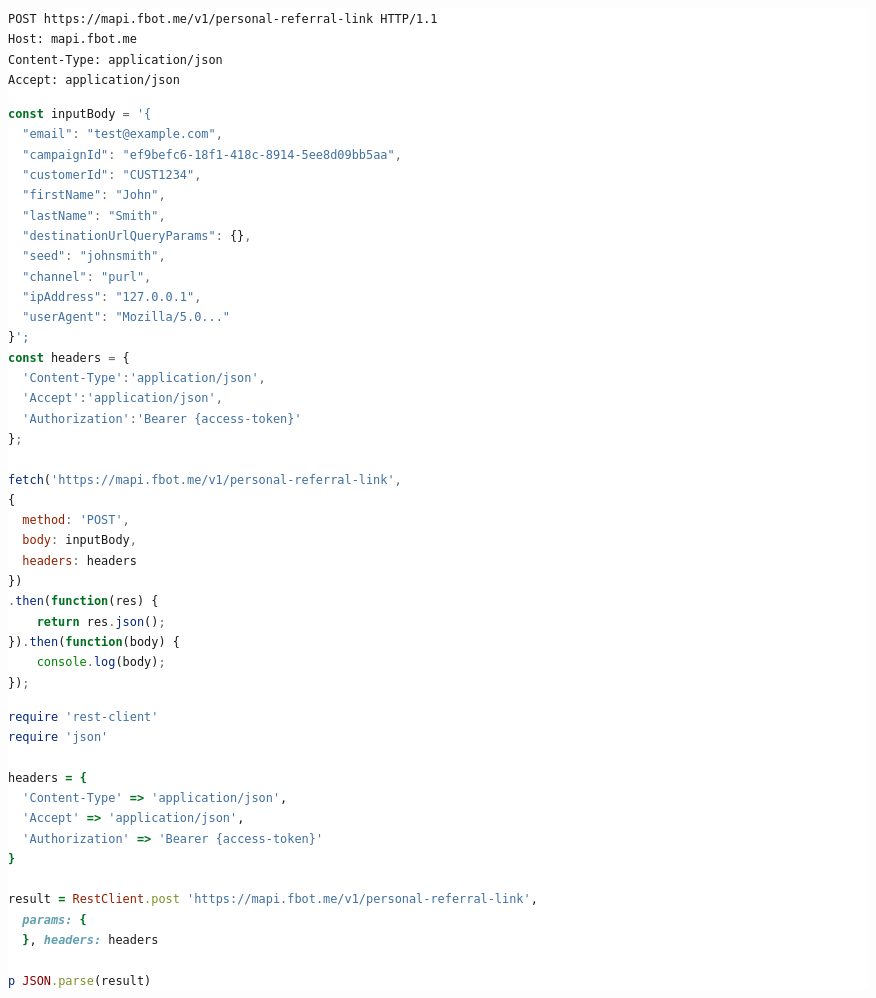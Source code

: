 ```http
POST https://mapi.fbot.me/v1/personal-referral-link HTTP/1.1
Host: mapi.fbot.me
Content-Type: application/json
Accept: application/json

```

```javascript
const inputBody = '{
  "email": "test@example.com",
  "campaignId": "ef9befc6-18f1-418c-8914-5ee8d09bb5aa",
  "customerId": "CUST1234",
  "firstName": "John",
  "lastName": "Smith",
  "destinationUrlQueryParams": {},
  "seed": "johnsmith",
  "channel": "purl",
  "ipAddress": "127.0.0.1",
  "userAgent": "Mozilla/5.0..."
}';
const headers = {
  'Content-Type':'application/json',
  'Accept':'application/json',
  'Authorization':'Bearer {access-token}'
};

fetch('https://mapi.fbot.me/v1/personal-referral-link',
{
  method: 'POST',
  body: inputBody,
  headers: headers
})
.then(function(res) {
    return res.json();
}).then(function(body) {
    console.log(body);
});

```

```ruby
require 'rest-client'
require 'json'

headers = {
  'Content-Type' => 'application/json',
  'Accept' => 'application/json',
  'Authorization' => 'Bearer {access-token}'
}

result = RestClient.post 'https://mapi.fbot.me/v1/personal-referral-link',
  params: {
  }, headers: headers

p JSON.parse(result)

```
